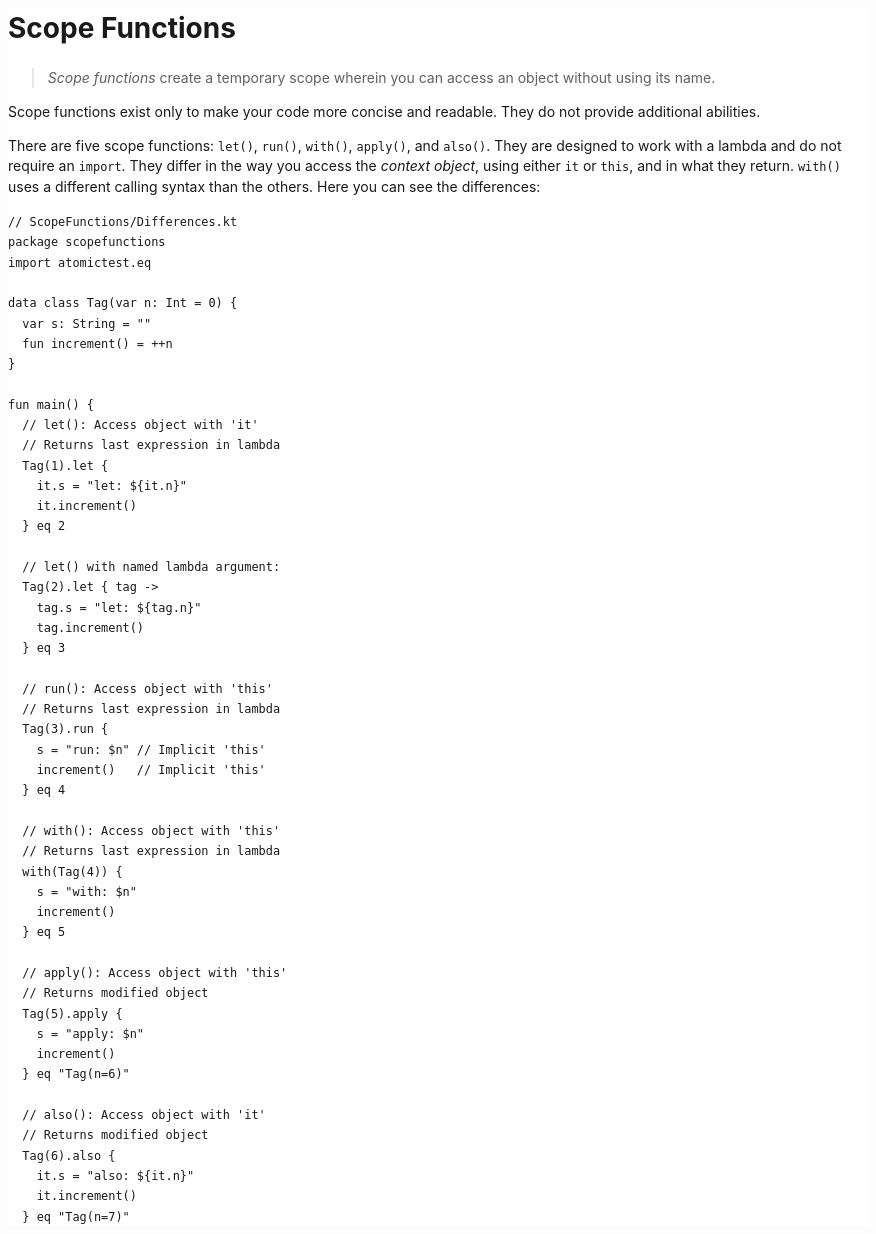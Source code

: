 # Scope Functions

> *Scope functions* create a temporary scope wherein you can access an object without using its name.

Scope functions exist only to make your code more concise and readable. They do not provide additional abilities.

There are five scope functions: `let()`, `run()`, `with()`, `apply()`, and `also()`. They are designed to work with a lambda and do not require an `import`. They differ in the way you access the *context object*, using either `it` or `this`, and in what they return. `with()` uses a different calling syntax than the others. Here you can see the differences:

```
// ScopeFunctions/Differences.kt
package scopefunctions
import atomictest.eq

data class Tag(var n: Int = 0) {
  var s: String = ""
  fun increment() = ++n
}

fun main() {
  // let(): Access object with 'it'
  // Returns last expression in lambda
  Tag(1).let {
    it.s = "let: ${it.n}"
    it.increment()
  } eq 2

  // let() with named lambda argument:
  Tag(2).let { tag ->
    tag.s = "let: ${tag.n}"
    tag.increment()
  } eq 3

  // run(): Access object with 'this'
  // Returns last expression in lambda
  Tag(3).run {
    s = "run: $n" // Implicit 'this'
    increment()   // Implicit 'this'
  } eq 4

  // with(): Access object with 'this'
  // Returns last expression in lambda
  with(Tag(4)) {
    s = "with: $n"
    increment()
  } eq 5

  // apply(): Access object with 'this'
  // Returns modified object
  Tag(5).apply {
    s = "apply: $n"
    increment()
  } eq "Tag(n=6)"

  // also(): Access object with 'it'
  // Returns modified object
  Tag(6).also {
    it.s = "also: ${it.n}"
    it.increment()
  } eq "Tag(n=7)"
```